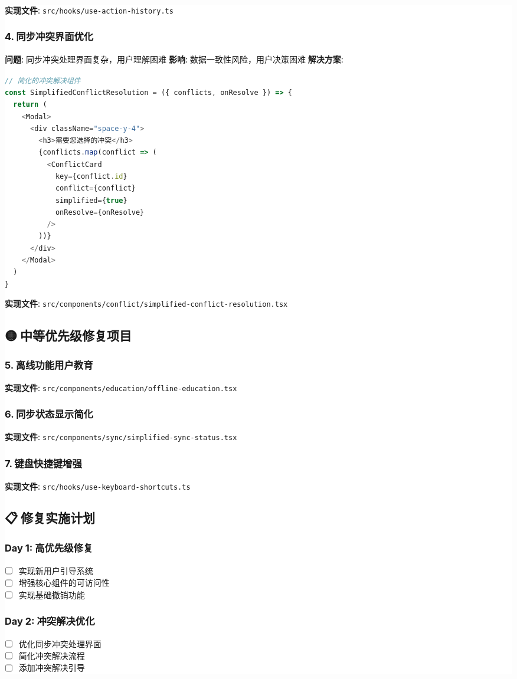 **实现文件**: `src/hooks/use-action-history.ts`

### 4. 同步冲突界面优化
**问题**: 同步冲突处理界面复杂，用户理解困难
**影响**: 数据一致性风险，用户决策困难
**解决方案**:
```typescript
// 简化的冲突解决组件
const SimplifiedConflictResolution = ({ conflicts, onResolve }) => {
  return (
    <Modal>
      <div className="space-y-4">
        <h3>需要您选择的冲突</h3>
        {conflicts.map(conflict => (
          <ConflictCard
            key={conflict.id}
            conflict={conflict}
            simplified={true}
            onResolve={onResolve}
          />
        ))}
      </div>
    </Modal>
  )
}
```

**实现文件**: `src/components/conflict/simplified-conflict-resolution.tsx`

## 🟡 中等优先级修复项目

### 5. 离线功能用户教育
**实现文件**: `src/components/education/offline-education.tsx`

### 6. 同步状态显示简化
**实现文件**: `src/components/sync/simplified-sync-status.tsx`

### 7. 键盘快捷键增强
**实现文件**: `src/hooks/use-keyboard-shortcuts.ts`

## 📋 修复实施计划

### Day 1: 高优先级修复
- [ ] 实现新用户引导系统
- [ ] 增强核心组件的可访问性
- [ ] 实现基础撤销功能

### Day 2: 冲突解决优化
- [ ] 优化同步冲突处理界面
- [ ] 简化冲突解决流程
- [ ] 添加冲突解决引导
